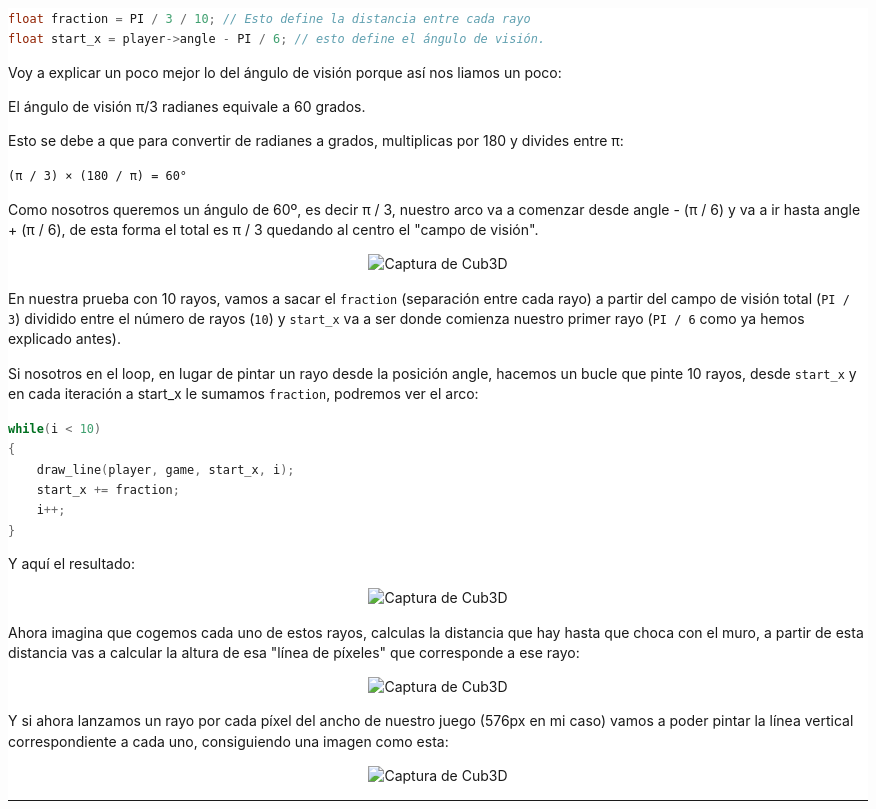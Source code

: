 ```c
float fraction = PI / 3 / 10; // Esto define la distancia entre cada rayo
float start_x = player->angle - PI / 6; // esto define el ángulo de visión.
```

Voy a explicar un poco mejor lo del ángulo de visión porque así nos liamos un poco:

El ángulo de visión π/3 radianes equivale a 60 grados.

Esto se debe a que para convertir de radianes a grados, multiplicas por 180 y divides entre π:

```html
(π / 3) × (180 / π) = 60°
```
Como nosotros queremos un ángulo de 60º, es decir π / 3, nuestro arco va a comenzar desde angle - (π / 6) y va a ir hasta angle + (π / 6), de esta forma el total es π / 3 quedando al centro el "campo de visión".

<p align="center">
  <img src="https://github.com/Nachopuerto95/cub3d/blob/main/img/FOV-img.png" alt="Captura de Cub3D" width="400"/>
</p>

En nuestra prueba con 10 rayos, vamos a sacar el `fraction` (separación entre cada rayo) a partir del campo de visión total (`PI / 3`) dividido entre el número de rayos (`10`) y `start_x` va a ser donde comienza nuestro primer rayo (`PI / 6` como ya hemos explicado antes).

Si nosotros en el loop, en lugar de pintar un rayo desde la posición angle, hacemos un bucle que pinte 10 rayos, desde `start_x` y en cada iteración a start_x le sumamos `fraction`, podremos ver el arco:

```c
while(i < 10)
{
    draw_line(player, game, start_x, i);
    start_x += fraction;
    i++;
}
```
Y aquí el resultado:

<p align="center">
  <img src="https://github.com/Nachopuerto95/cub3d/blob/main/img/fov-10-rays.gif" alt="Captura de Cub3D" width="400"/>
</p>

Ahora imagina que cogemos cada uno de estos rayos, calculas la distancia que hay hasta que choca con el muro, a partir de esta distancia vas a calcular la altura de esa "línea de píxeles" que corresponde a ese rayo:

<p align="center">
  <img src="https://github.com/Nachopuerto95/cub3d/blob/main/img/20rays.gif" alt="Captura de Cub3D" width="400"/>
</p>

Y si ahora lanzamos un rayo por cada píxel del ancho de nuestro juego (576px en mi caso) vamos a poder pintar la línea vertical correspondiente a cada uno, consiguiendo una imagen como esta:

<p align="center">
  <img src="https://github.com/Nachopuerto95/cub3d/blob/main/img/fullwidthrays.gif" alt="Captura de Cub3D" width="400"/>
</p>

---